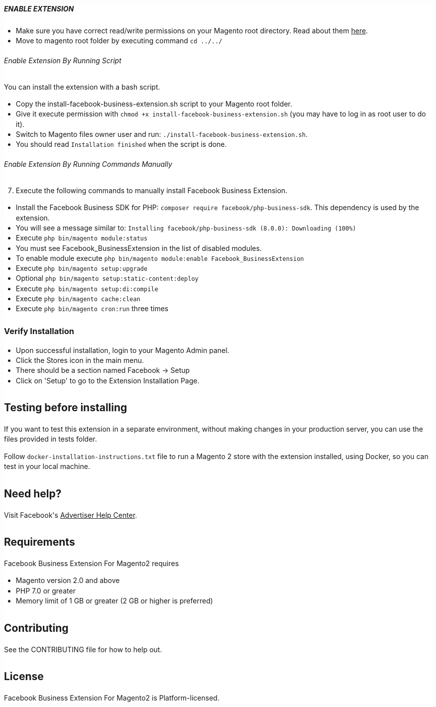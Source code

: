 
##### ENABLE EXTENSION
* Make sure you have correct read/write permissions on your Magento root directory.
    Read about them [here](https://magento.stackexchange.com/questions/91870/magento-2-folder-file-permissions).
* Move to magento root folder by executing command `cd ../../`

######  Enable Extension By Running Script
You can install the extension with a bash script.
- Copy the install-facebook-business-extension.sh script to your Magento root folder.
- Give it execute permission with `chmod +x install-facebook-business-extension.sh` (you may have to log in as root user to do it).
- Switch to Magento files owner user and run: `./install-facebook-business-extension.sh`.
- You should read `Installation finished` when the script is done.

######  Enable Extension By Running Commands Manually
7. Execute the following commands to manually install Facebook Business Extension.
- Install the Facebook Business SDK for PHP: `composer require facebook/php-business-sdk`. This dependency is used by the extension.
- You will see a message similar to: `Installing facebook/php-business-sdk (8.0.0): Downloading (100%)`
- Execute `php bin/magento module:status`
- You must see Facebook_BusinessExtension in the list of disabled modules.
- To enable module execute `php bin/magento module:enable Facebook_BusinessExtension`
- Execute `php bin/magento setup:upgrade`
- Optional `php bin/magento setup:static-content:deploy`
- Execute `php bin/magento setup:di:compile`
- Execute `php bin/magento cache:clean`
- Execute `php bin/magento cron:run` three times

### Verify Installation
- Upon successful installation, login to your Magento Admin panel.
- Click the Stores icon in the main menu.
- There should be a section named Facebook -> Setup
- Click on 'Setup' to go to the Extension Installation Page.

## Testing before installing

If you want to test this extension in a separate environment, without making changes in your production server, you can use the files provided in tests folder.

Follow `docker-installation-instructions.txt` file to run a Magento 2 store with the extension installed, using Docker, so you can test in your local machine.

## Need help?

Visit Facebook's [Advertiser Help Center](https://www.facebook.com/business/help/532749253576163).

## Requirements

Facebook Business Extension For Magento2 requires
* Magento version 2.0 and above
* PHP 7.0 or greater
* Memory limit of 1 GB or greater (2 GB or higher is preferred)

## Contributing

See the CONTRIBUTING file for how to help out.

## License

Facebook Business Extension For Magento2 is Platform-licensed.
